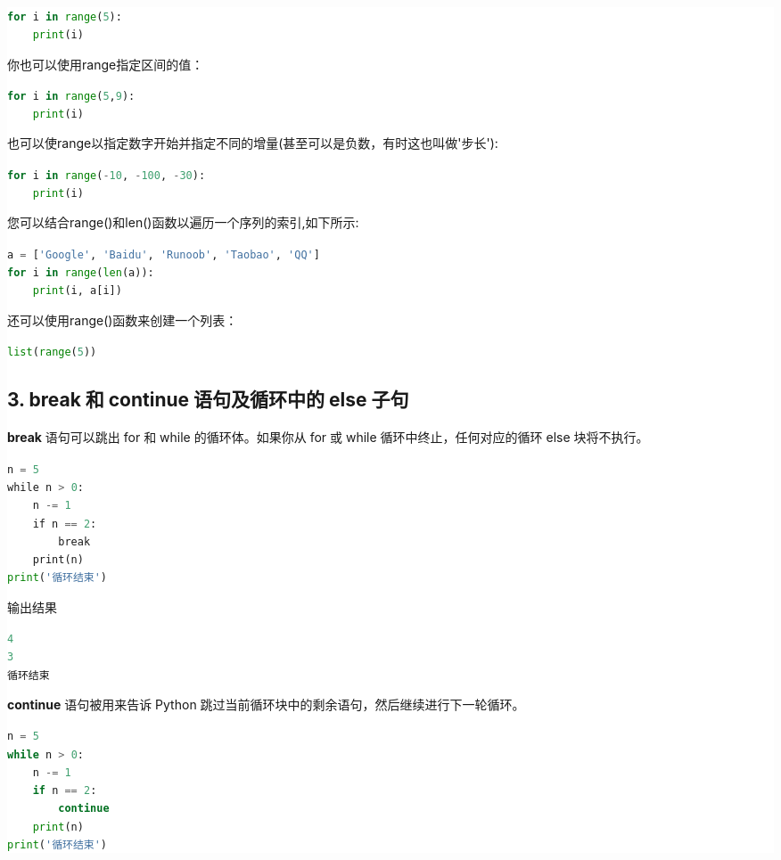 ```python
for i in range(5):
	print(i)
```

你也可以使用range指定区间的值：

```python
for i in range(5,9):
	print(i)
```

也可以使range以指定数字开始并指定不同的增量(甚至可以是负数，有时这也叫做'步长'):

```python
for i in range(-10, -100, -30):
	print(i)
```

您可以结合range()和len()函数以遍历一个序列的索引,如下所示:

```python
a = ['Google', 'Baidu', 'Runoob', 'Taobao', 'QQ']  
for i in range(len(a)):  
    print(i, a[i])
```
还可以使用range()函数来创建一个列表：

```python
list(range(5))
```

## 3. break 和 continue 语句及循环中的 else 子句

**break** 语句可以跳出 for 和 while 的循环体。如果你从 for 或 while 循环中终止，任何对应的循环 else 块将不执行。

```python
n = 5  
while n > 0:  
    n -= 1  
    if n == 2:  
        break  
    print(n)  
print('循环结束')
```

输出结果

```python
4
3
循环结束
```

**continue** 语句被用来告诉 Python 跳过当前循环块中的剩余语句，然后继续进行下一轮循环。

```python
n = 5  
while n > 0:  
    n -= 1  
    if n == 2:  
        continue  
    print(n)  
print('循环结束')
```
